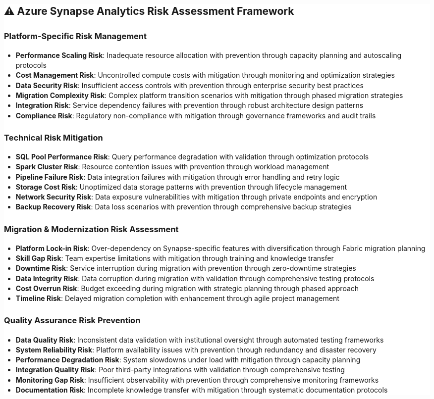 ## ⚠️ Azure Synapse Analytics Risk Assessment Framework

### Platform-Specific Risk Management
- **Performance Scaling Risk**: Inadequate resource allocation with prevention through capacity planning and autoscaling protocols
- **Cost Management Risk**: Uncontrolled compute costs with mitigation through monitoring and optimization strategies
- **Data Security Risk**: Insufficient access controls with prevention through enterprise security best practices
- **Migration Complexity Risk**: Complex platform transition scenarios with mitigation through phased migration strategies
- **Integration Risk**: Service dependency failures with prevention through robust architecture design patterns
- **Compliance Risk**: Regulatory non-compliance with mitigation through governance frameworks and audit trails

### Technical Risk Mitigation
- **SQL Pool Performance Risk**: Query performance degradation with validation through optimization protocols
- **Spark Cluster Risk**: Resource contention issues with prevention through workload management
- **Pipeline Failure Risk**: Data integration failures with mitigation through error handling and retry logic
- **Storage Cost Risk**: Unoptimized data storage patterns with prevention through lifecycle management
- **Network Security Risk**: Data exposure vulnerabilities with mitigation through private endpoints and encryption
- **Backup Recovery Risk**: Data loss scenarios with prevention through comprehensive backup strategies

### Migration & Modernization Risk Assessment
- **Platform Lock-in Risk**: Over-dependency on Synapse-specific features with diversification through Fabric migration planning
- **Skill Gap Risk**: Team expertise limitations with mitigation through training and knowledge transfer
- **Downtime Risk**: Service interruption during migration with prevention through zero-downtime strategies
- **Data Integrity Risk**: Data corruption during migration with validation through comprehensive testing protocols
- **Cost Overrun Risk**: Budget exceeding during migration with strategic planning through phased approach
- **Timeline Risk**: Delayed migration completion with enhancement through agile project management

### Quality Assurance Risk Prevention
- **Data Quality Risk**: Inconsistent data validation with institutional oversight through automated testing frameworks
- **System Reliability Risk**: Platform availability issues with prevention through redundancy and disaster recovery
- **Performance Degradation Risk**: System slowdowns under load with mitigation through capacity planning
- **Integration Quality Risk**: Poor third-party integrations with validation through comprehensive testing
- **Monitoring Gap Risk**: Insufficient observability with prevention through comprehensive monitoring frameworks
- **Documentation Risk**: Incomplete knowledge transfer with mitigation through systematic documentation protocols
